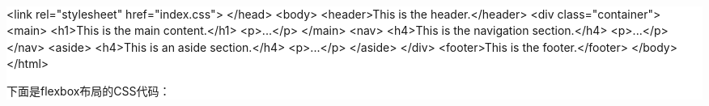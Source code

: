   <span class="hljs-tag">&lt;<span class="hljs-name">link</span> <span class="hljs-attr">rel</span>=<span class="hljs-string">"stylesheet"</span> <span class="hljs-attr">href</span>=<span class="hljs-string">"index.css"</span>&gt;</span>
<span class="hljs-tag">&lt;/<span class="hljs-name">head</span>&gt;</span>
<span class="hljs-tag">&lt;<span class="hljs-name">body</span>&gt;</span>
  <span class="hljs-tag">&lt;<span class="hljs-name">header</span>&gt;</span>This is the header.<span class="hljs-tag">&lt;/<span class="hljs-name">header</span>&gt;</span>
  <span class="hljs-tag">&lt;<span class="hljs-name">div</span> <span class="hljs-attr">class</span>=<span class="hljs-string">"container"</span>&gt;</span>
    <span class="hljs-tag">&lt;<span class="hljs-name">main</span>&gt;</span>
      <span class="hljs-tag">&lt;<span class="hljs-name">h1</span>&gt;</span>This is the main content.<span class="hljs-tag">&lt;/<span class="hljs-name">h1</span>&gt;</span>
      <span class="hljs-tag">&lt;<span class="hljs-name">p</span>&gt;</span>...<span class="hljs-tag">&lt;/<span class="hljs-name">p</span>&gt;</span>
    <span class="hljs-tag">&lt;/<span class="hljs-name">main</span>&gt;</span>
    <span class="hljs-tag">&lt;<span class="hljs-name">nav</span>&gt;</span>
      <span class="hljs-tag">&lt;<span class="hljs-name">h4</span>&gt;</span>This is the navigation section.<span class="hljs-tag">&lt;/<span class="hljs-name">h4</span>&gt;</span>
      <span class="hljs-tag">&lt;<span class="hljs-name">p</span>&gt;</span>...<span class="hljs-tag">&lt;/<span class="hljs-name">p</span>&gt;</span>
    <span class="hljs-tag">&lt;/<span class="hljs-name">nav</span>&gt;</span>
    <span class="hljs-tag">&lt;<span class="hljs-name">aside</span>&gt;</span>
      <span class="hljs-tag">&lt;<span class="hljs-name">h4</span>&gt;</span>This is an aside section.<span class="hljs-tag">&lt;/<span class="hljs-name">h4</span>&gt;</span>
      <span class="hljs-tag">&lt;<span class="hljs-name">p</span>&gt;</span>...<span class="hljs-tag">&lt;/<span class="hljs-name">p</span>&gt;</span>
    <span class="hljs-tag">&lt;/<span class="hljs-name">aside</span>&gt;</span>
  <span class="hljs-tag">&lt;/<span class="hljs-name">div</span>&gt;</span>
  <span class="hljs-tag">&lt;<span class="hljs-name">footer</span>&gt;</span>This is the footer.<span class="hljs-tag">&lt;/<span class="hljs-name">footer</span>&gt;</span>
<span class="hljs-tag">&lt;/<span class="hljs-name">body</span>&gt;</span>
<span class="hljs-tag">&lt;/<span class="hljs-name">html</span>&gt;</span>
</code></pre>
<p>下面是flexbox布局的CSS代码：</p>
<div class="widget-codetool" style="display:none;">
      <div class="widget-codetool--inner">
      <span class="selectCode code-tool" data-toggle="tooltip" data-placement="top" title="" data-original-title="全选"></span>
      <span type="button" class="copyCode code-tool" data-toggle="tooltip" data-placement="top" data-clipboard-text="/* FLEXBOX-BASED LAYOUT */
body {
  min-height: 100vh;
  display: flex;
  flex-direction: column;
}
.container {
  display: flex;
  flex: 1;
}
main {
  flex: 1;
  padding: 0 20px;
}
nav {
  flex: 0 0 180px;
  padding: 0 10px;
  order: -1;
}
aside {
  flex: 0 0 130px;
  padding: 0 10px;
}
" title="" data-original-title="复制"></span>